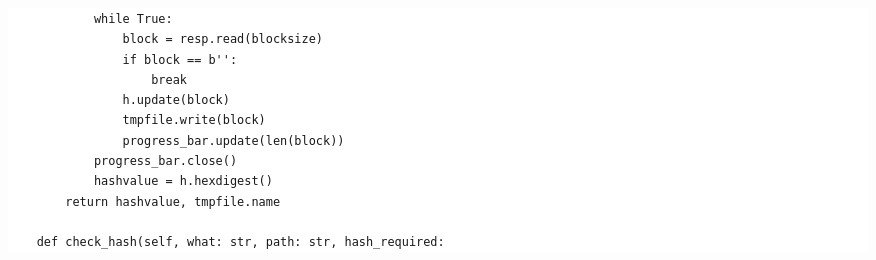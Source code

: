 ```
            while True:
                block = resp.read(blocksize)
                if block == b'':
                    break
                h.update(block)
                tmpfile.write(block)
                progress_bar.update(len(block))
            progress_bar.close()
            hashvalue = h.hexdigest()
        return hashvalue, tmpfile.name

    def check_hash(self, what: str, path: str, hash_required:
```